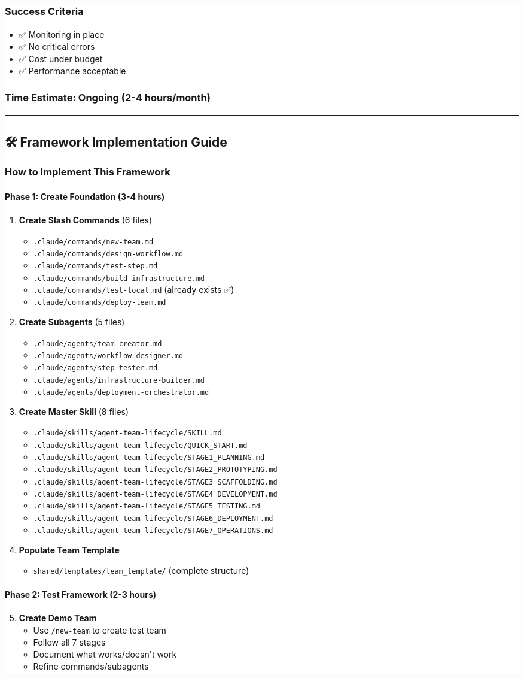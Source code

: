 ### **Success Criteria**
- ✅ Monitoring in place
- ✅ No critical errors
- ✅ Cost under budget
- ✅ Performance acceptable

### **Time Estimate:** Ongoing (2-4 hours/month)

---

## 🛠️ Framework Implementation Guide

### **How to Implement This Framework**

#### **Phase 1: Create Foundation** (3-4 hours)

1. **Create Slash Commands** (6 files)
   - `.claude/commands/new-team.md`
   - `.claude/commands/design-workflow.md`
   - `.claude/commands/test-step.md`
   - `.claude/commands/build-infrastructure.md`
   - `.claude/commands/test-local.md` (already exists ✅)
   - `.claude/commands/deploy-team.md`

2. **Create Subagents** (5 files)
   - `.claude/agents/team-creator.md`
   - `.claude/agents/workflow-designer.md`
   - `.claude/agents/step-tester.md`
   - `.claude/agents/infrastructure-builder.md`
   - `.claude/agents/deployment-orchestrator.md`

3. **Create Master Skill** (8 files)
   - `.claude/skills/agent-team-lifecycle/SKILL.md`
   - `.claude/skills/agent-team-lifecycle/QUICK_START.md`
   - `.claude/skills/agent-team-lifecycle/STAGE1_PLANNING.md`
   - `.claude/skills/agent-team-lifecycle/STAGE2_PROTOTYPING.md`
   - `.claude/skills/agent-team-lifecycle/STAGE3_SCAFFOLDING.md`
   - `.claude/skills/agent-team-lifecycle/STAGE4_DEVELOPMENT.md`
   - `.claude/skills/agent-team-lifecycle/STAGE5_TESTING.md`
   - `.claude/skills/agent-team-lifecycle/STAGE6_DEPLOYMENT.md`
   - `.claude/skills/agent-team-lifecycle/STAGE7_OPERATIONS.md`

4. **Populate Team Template**
   - `shared/templates/team_template/` (complete structure)

#### **Phase 2: Test Framework** (2-3 hours)

5. **Create Demo Team**
   - Use `/new-team` to create test team
   - Follow all 7 stages
   - Document what works/doesn't work
   - Refine commands/subagents
